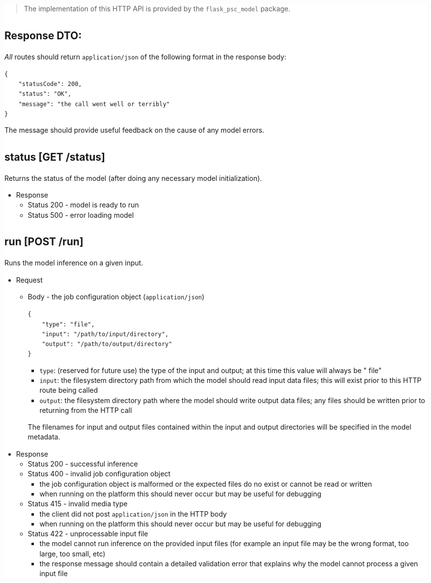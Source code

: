 > The implementation of this HTTP API is provided by the `flask_psc_model` package.

## Response DTO:

_All_ routes should return `application/json` of the following format in the response body:

```
{
    "statusCode": 200,
    "status": "OK",
    "message": "the call went well or terribly"
}
```

The message should provide useful feedback on the cause of any model errors.

## status [GET /status]

Returns the status of the model (after doing any necessary model initialization).

+ Response
    + Status 200 - model is ready to run
    + Status 500 - error loading model

## run [POST /run]

Runs the model inference on a given input.

+ Request
    + Body - the job configuration object (`application/json`)
        ```
        {
            "type": "file",
            "input": "/path/to/input/directory",
            "output": "/path/to/output/directory"
        }
        ```
        - `type`: (reserved for future use) the type of the input and output; at this time this value will always be "
          file"
        - `input`: the filesystem directory path from which the model should read input data files; this will exist
          prior to this HTTP route being called
        - `output`: the filesystem directory path where the model should write output data files; any files should be
          written prior to returning from the HTTP call

      The filenames for input and output files contained within the input and output directories will be specified in
      the model metadata.
+ Response
    + Status 200 - successful inference
    + Status 400 - invalid job configuration object
        - the job configuration object is malformed or the expected files do no exist or cannot be read or written
        - when running on the platform this should never occur but may be useful for debugging
    + Status 415 - invalid media type
        - the client did not post `application/json` in the HTTP body
        - when running on the platform this should never occur but may be useful for debugging
    + Status 422 - unprocessable input file
        - the model cannot run inference on the provided input files (for example an input file may be the wrong format,
          too large, too small, etc)
        - the response message should contain a detailed validation error that explains why the model cannot process a
          given input file